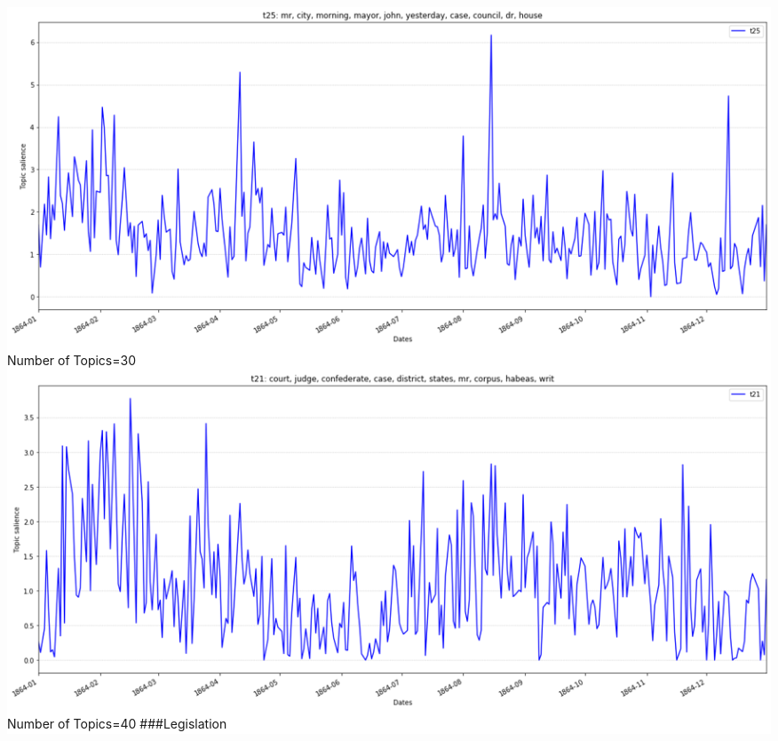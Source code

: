 ![12](/img/L12/30t25.png)
Number of Topics=30
![12](/img/L12/40t21.png)
Number of Topics=40
###Legislation